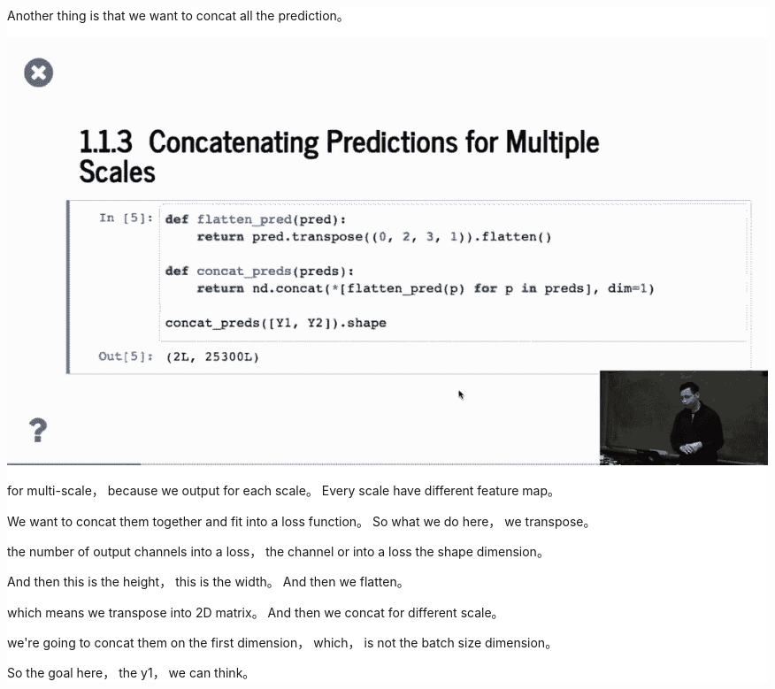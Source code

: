  Another thing is that we want to concat all the prediction。



![](img/0fc7e5b120cae5df269185702791a06e_5.png)

 for multi-scale， because we output for each scale。 Every scale have different feature map。

 We want to concat them together and fit into a loss function。 So what we do here， we transpose。

 the number of output channels into a loss， the channel or into a loss the shape dimension。

 And then this is the height， this is the width。 And then we flatten。

 which means we transpose into 2D matrix。 And then we concat for different scale。

 we're going to concat them on the first dimension， which， is not the batch size dimension。

 So the goal here， the y1， we can think。
